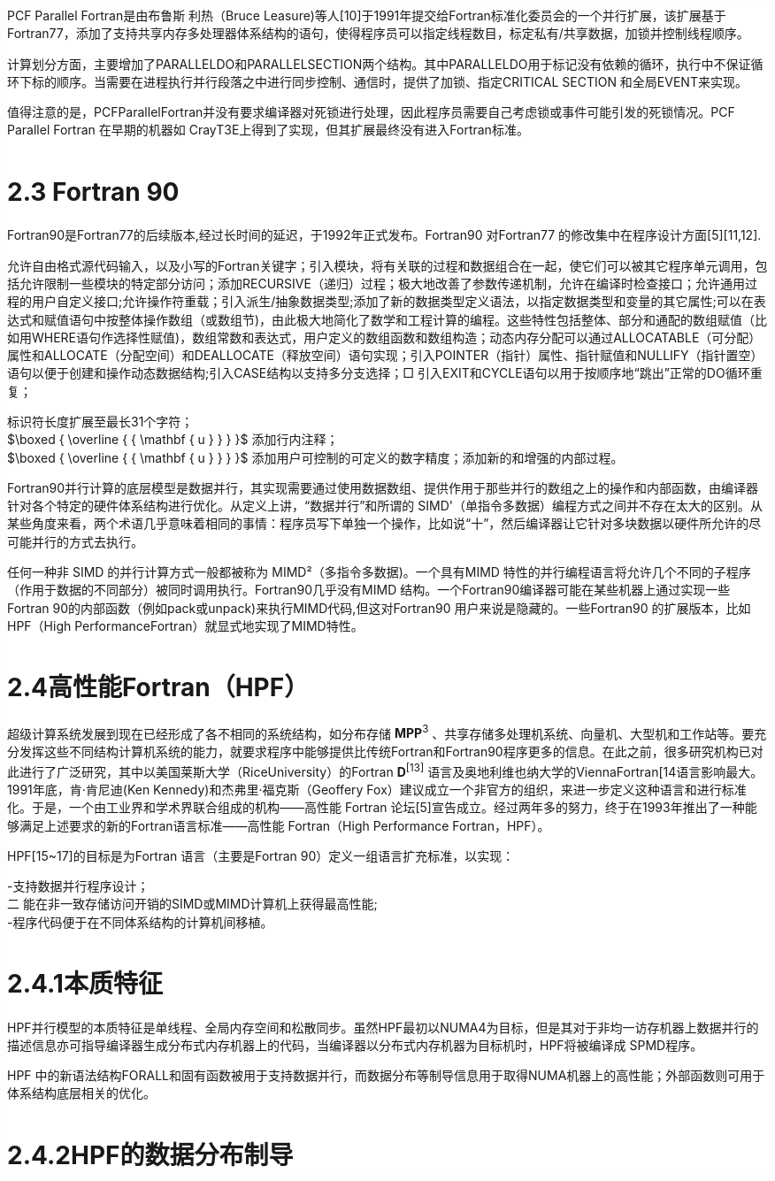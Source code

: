PCF Parallel Fortran是由布鲁斯 利热（Bruce Leasure)等人[10]于1991年提交给Fortran标准化委员会的一个并行扩展，该扩展基于Fortran77，添加了支持共享内存多处理器体系结构的语句，使得程序员可以指定线程数目，标定私有/共享数据，加锁并控制线程顺序。

计算划分方面，主要增加了PARALLELDO和PARALLELSECTION两个结构。其中PARALLELDO用于标记没有依赖的循环，执行中不保证循环下标的顺序。当需要在进程执行并行段落之中进行同步控制、通信时，提供了加锁、指定CRITICAL SECTION 和全局EVENT来实现。

值得注意的是，PCFParallelFortran并没有要求编译器对死锁进行处理，因此程序员需要自己考虑锁或事件可能引发的死锁情况。PCF Parallel Fortran 在早期的机器如 CrayT3E上得到了实现，但其扩展最终没有进入Fortran标准。

# 2.3 Fortran 90

Fortran90是Fortran77的后续版本,经过长时间的延迟，于1992年正式发布。Fortran90 对Fortran77 的修改集中在程序设计方面[5][11,12].

允许自由格式源代码输入，以及小写的Fortran关键字；引入模块，将有关联的过程和数据组合在一起，使它们可以被其它程序单元调用，包括允许限制一些模块的特定部分访问；添加RECURSIVE（递归）过程；极大地改善了参数传递机制，允许在编译时检查接口；允许通用过程的用户自定义接口;允许操作符重载；引入派生/抽象数据类型;添加了新的数据类型定义语法，以指定数据类型和变量的其它属性;可以在表达式和赋值语句中按整体操作数组（或数组节)，由此极大地简化了数学和工程计算的编程。这些特性包括整体、部分和通配的数组赋值（比如用WHERE语句作选择性赋值)，数组常数和表达式，用户定义的数组函数和数组构造；动态内存分配可以通过ALLOCATABLE（可分配）属性和ALLOCATE（分配空间）和DEALLOCATE（释放空间）语句实现；引入POINTER（指针）属性、指针赋值和NULLIFY（指针置空）语句以便于创建和操作动态数据结构;引入CASE结构以支持多分支选择；□ 引入EXIT和CYCLE语句以用于按顺序地“跳出”正常的DO循环重复；

标识符长度扩展至最长31个字符；  
$\boxed { \overline { { \mathbf { u } } } }$ 添加行内注释；  
$\boxed { \overline { { \mathbf { u } } } }$ 添加用户可控制的可定义的数字精度；添加新的和增强的内部过程。

Fortran90并行计算的底层模型是数据并行，其实现需要通过使用数据数组、提供作用于那些并行的数组之上的操作和内部函数，由编译器针对各个特定的硬件体系结构进行优化。从定义上讲，“数据并行”和所谓的 SIMD'（单指令多数据）编程方式之间并不存在太大的区别。从某些角度来看，两个术语几乎意味着相同的事情：程序员写下单独一个操作，比如说“十”，然后编译器让它针对多块数据以硬件所允许的尽可能并行的方式去执行。

任何一种非 SIMD 的并行计算方式一般都被称为 MIMD²（多指令多数据)。一个具有MIMD 特性的并行编程语言将允许几个不同的子程序（作用于数据的不同部分）被同时调用执行。Fortran90几乎没有MIMD 结构。一个Fortran90编译器可能在某些机器上通过实现一些Fortran 90的内部函数（例如pack或unpack)来执行MIMD代码,但这对Fortran90 用户来说是隐藏的。一些Fortran90 的扩展版本，比如HPF（High PerformanceFortran）就显式地实现了MIMD特性。

# 2.4高性能Fortran（HPF）

超级计算系统发展到现在已经形成了各不相同的系统结构，如分布存储 $\mathbf { M P P } ^ { 3 }$ 、共享存储多处理机系统、向量机、大型机和工作站等。要充分发挥这些不同结构计算机系统的能力，就要求程序中能够提供比传统Fortran和Fortran90程序更多的信息。在此之前，很多研究机构已对此进行了广泛研究，其中以美国莱斯大学（RiceUniversity）的Fortran $\mathbf { D } ^ { [ 1 3 ] }$ 语言及奥地利维也纳大学的ViennaFortran[14语言影响最大。1991年底，肯·肯尼迪(Ken Kennedy)和杰弗里·福克斯（Geoffery Fox）建议成立一个非官方的组织，来进一步定义这种语言和进行标准化。于是，一个由工业界和学术界联合组成的机构——高性能 Fortran 论坛[5]宣告成立。经过两年多的努力，终于在1993年推出了一种能够满足上述要求的新的Fortran语言标准——高性能 Fortran（High Performance Fortran，HPF）。

HPF[15\~17]的目标是为Fortran 语言（主要是Fortran 90）定义一组语言扩充标准，以实现：

-支持数据并行程序设计；  
二 能在非一致存储访问开销的SIMD或MIMD计算机上获得最高性能;  
-程序代码便于在不同体系结构的计算机间移植。

# 2.4.1本质特征

HPF并行模型的本质特征是单线程、全局内存空间和松散同步。虽然HPF最初以NUMA4为目标，但是其对于非均一访存机器上数据并行的描述信息亦可指导编译器生成分布式内存机器上的代码，当编译器以分布式内存机器为目标机时，HPF将被编译成 SPMD程序。

HPF 中的新语法结构FORALL和固有函数被用于支持数据并行，而数据分布等制导信息用于取得NUMA机器上的高性能；外部函数则可用于体系结构底层相关的优化。

# 2.4.2HPF的数据分布制导

